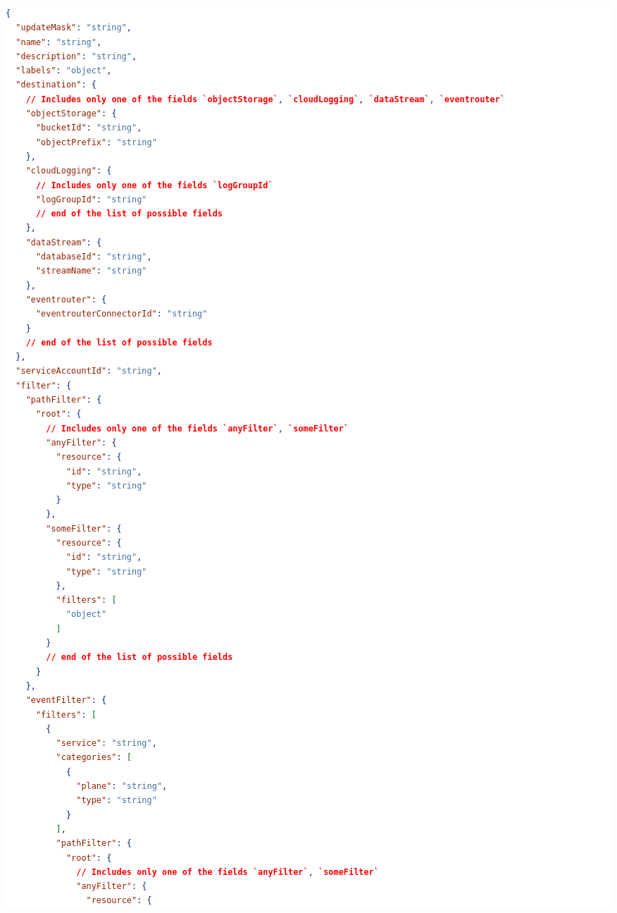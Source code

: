 ```json
{
  "updateMask": "string",
  "name": "string",
  "description": "string",
  "labels": "object",
  "destination": {
    // Includes only one of the fields `objectStorage`, `cloudLogging`, `dataStream`, `eventrouter`
    "objectStorage": {
      "bucketId": "string",
      "objectPrefix": "string"
    },
    "cloudLogging": {
      // Includes only one of the fields `logGroupId`
      "logGroupId": "string"
      // end of the list of possible fields
    },
    "dataStream": {
      "databaseId": "string",
      "streamName": "string"
    },
    "eventrouter": {
      "eventrouterConnectorId": "string"
    }
    // end of the list of possible fields
  },
  "serviceAccountId": "string",
  "filter": {
    "pathFilter": {
      "root": {
        // Includes only one of the fields `anyFilter`, `someFilter`
        "anyFilter": {
          "resource": {
            "id": "string",
            "type": "string"
          }
        },
        "someFilter": {
          "resource": {
            "id": "string",
            "type": "string"
          },
          "filters": [
            "object"
          ]
        }
        // end of the list of possible fields
      }
    },
    "eventFilter": {
      "filters": [
        {
          "service": "string",
          "categories": [
            {
              "plane": "string",
              "type": "string"
            }
          ],
          "pathFilter": {
            "root": {
              // Includes only one of the fields `anyFilter`, `someFilter`
              "anyFilter": {
                "resource": {
```